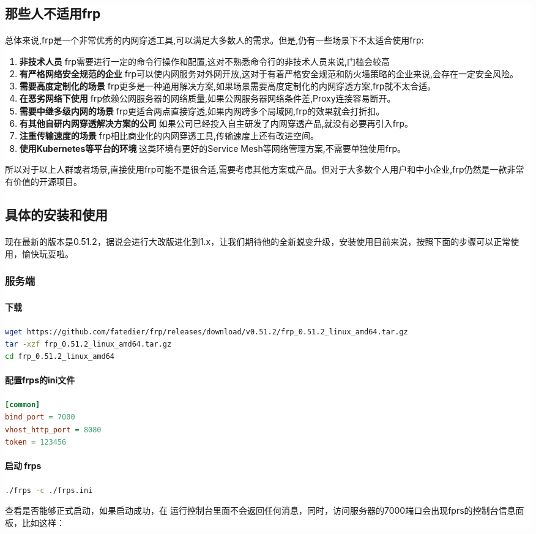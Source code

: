 ## 那些人不适用frp

总体来说,frp是一个非常优秀的内网穿透工具,可以满足大多数人的需求。但是,仍有一些场景下不太适合使用frp:

1. **非技术人员**
    frp需要进行一定的命令行操作和配置,这对不熟悉命令行的非技术人员来说,门槛会较高
2. **有严格网络安全规范的企业**
    frp可以使内网服务对外网开放,这对于有着严格安全规范和防火墙策略的企业来说,会存在一定安全风险。
3. **需要高度定制化的场景**
    frp更多是一种通用解决方案,如果场景需要高度定制化的内网穿透方案,frp就不太合适。
4. **在恶劣网络下使用**
    frp依赖公网服务器的网络质量,如果公网服务器网络条件差,Proxy连接容易断开。
5. **需要中继多级内网的场景**
    frp更适合两点直接穿透,如果内网跨多个局域网,frp的效果就会打折扣。
6. **有其他自研内网穿透解决方案的公司**
    如果公司已经投入自主研发了内网穿透产品,就没有必要再引入frp。
7. **注重传输速度的场景**
    frp相比商业化的内网穿透工具,传输速度上还有改进空间。
8. **使用Kubernetes等平台的环境**
    这类环境有更好的Service Mesh等网络管理方案,不需要单独使用frp。

所以对于以上人群或者场景,直接使用frp可能不是很合适,需要考虑其他方案或产品。但对于大多数个人用户和中小企业,frp仍然是一款非常有价值的开源项目。

## 具体的安装和使用

现在最新的版本是0.51.2，据说会进行大改版进化到1.x，让我们期待他的全新蜕变升级，安装使用目前来说，按照下面的步骤可以正常使用，愉快玩耍啦。

### 服务端

#### 下载

```bash
wget https://github.com/fatedier/frp/releases/download/v0.51.2/frp_0.51.2_linux_amd64.tar.gz
tar -xzf frp_0.51.2_linux_amd64.tar.gz
cd frp_0.51.2_linux_amd64
```

#### 配置frps的ini文件

```ini
[common]
bind_port = 7000
vhost_http_port = 8080
token = 123456
```

#### 启动 frps

```bash
./frps -c ./frps.ini
```

查看是否能够正式启动，如果启动成功，在 运行控制台里面不会返回任何消息，同时，访问服务器的7000端口会出现fprs的控制台信息面板，比如这样：

